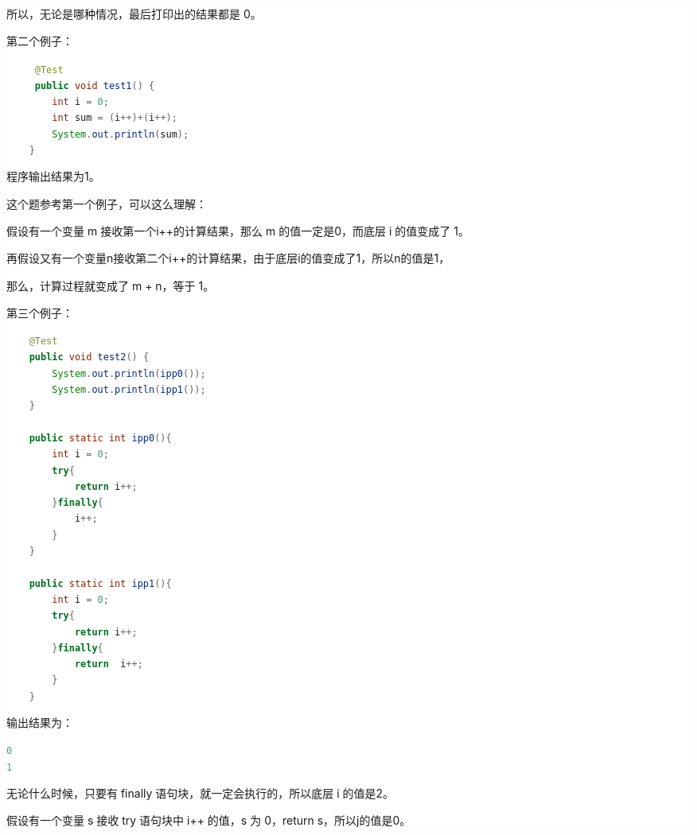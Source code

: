 所以，无论是哪种情况，最后打印出的结果都是 0。

第二个例子：
```java
     @Test
     public void test1() {
        int i = 0;
        int sum = (i++)+(i++);
        System.out.println(sum);
    }
```
程序输出结果为1。

这个题参考第一个例子，可以这么理解：

假设有一个变量 m 接收第一个i++的计算结果，那么 m 的值一定是0，而底层 i 的值变成了 1。

再假设又有一个变量n接收第二个i++的计算结果，由于底层i的值变成了1，所以n的值是1，

那么，计算过程就变成了 m + n，等于 1。

第三个例子：
```java
    @Test
    public void test2() {
        System.out.println(ipp0());
        System.out.println(ipp1());
    }

    public static int ipp0(){
        int i = 0;
        try{
            return i++;
        }finally{
            i++;
        }
    }

    public static int ipp1(){
        int i = 0;
        try{
            return i++;
        }finally{
            return  i++;
        }
    }
```
输出结果为：
```java
0
1
```

无论什么时候，只要有 finally 语句块，就一定会执行的，所以底层 i 的值是2。

假设有一个变量 s 接收 try 语句块中 i++ 的值，s 为 0，return s，所以j的值是0。
